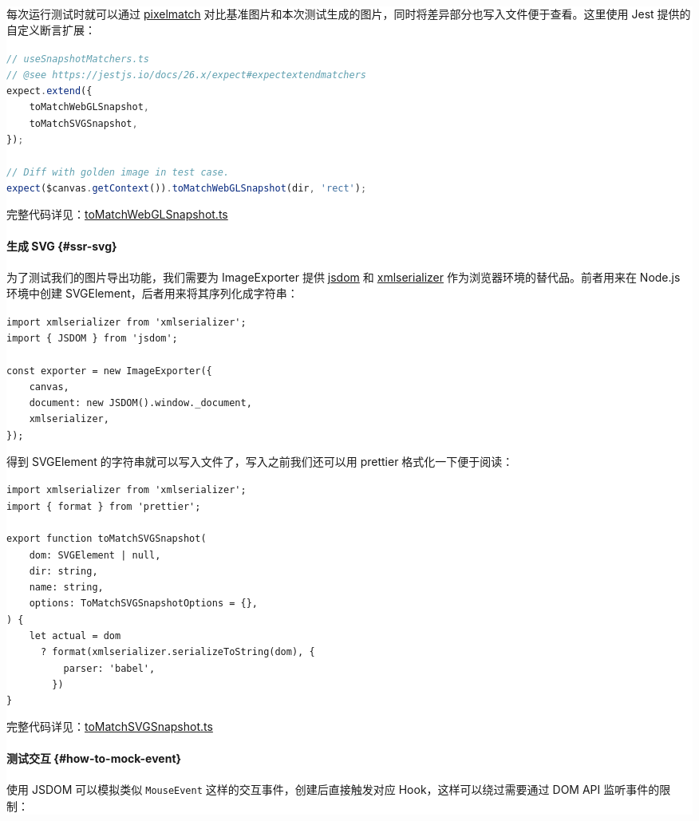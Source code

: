 每次运行测试时就可以通过 [pixelmatch] 对比基准图片和本次测试生成的图片，同时将差异部分也写入文件便于查看。这里使用 Jest 提供的自定义断言扩展：

```ts
// useSnapshotMatchers.ts
// @see https://jestjs.io/docs/26.x/expect#expectextendmatchers
expect.extend({
    toMatchWebGLSnapshot,
    toMatchSVGSnapshot,
});

// Diff with golden image in test case.
expect($canvas.getContext()).toMatchWebGLSnapshot(dir, 'rect');
```

完整代码详见：[toMatchWebGLSnapshot.ts]

#### 生成 SVG {#ssr-svg}

为了测试我们的图片导出功能，我们需要为 ImageExporter 提供 [jsdom] 和 [xmlserializer] 作为浏览器环境的替代品。前者用来在 Node.js 环境中创建 SVGElement，后者用来将其序列化成字符串：

```ts{6,7}
import xmlserializer from 'xmlserializer';
import { JSDOM } from 'jsdom';

const exporter = new ImageExporter({
    canvas,
    document: new JSDOM().window._document,
    xmlserializer,
});
```

得到 SVGElement 的字符串就可以写入文件了，写入之前我们还可以用 prettier 格式化一下便于阅读：

```ts{11}
import xmlserializer from 'xmlserializer';
import { format } from 'prettier';

export function toMatchSVGSnapshot(
    dom: SVGElement | null,
    dir: string,
    name: string,
    options: ToMatchSVGSnapshotOptions = {},
) {
    let actual = dom
      ? format(xmlserializer.serializeToString(dom), {
          parser: 'babel',
        })
}
```

完整代码详见：[toMatchSVGSnapshot.ts]

#### 测试交互 {#how-to-mock-event}

使用 JSDOM 可以模拟类似 `MouseEvent` 这样的交互事件，创建后直接触发对应 Hook，这样可以绕过需要通过 DOM API 监听事件的限制：


[node-canvas]: https://github.com/Automattic/node-canvas
[headless-gl]: https://github.com/stackgl/headless-gl
[jsdom]: https://github.com/jsdom/jsdom
[Lit Testing]: https://lit.dev/docs/tools/testing/
[transformIgnorePatterns]: https://jestjs.io/docs/configuration#transformignorepatterns-arraystring
[d3-color issue in recharts]: https://github.com/recharts/recharts/commit/bcb199c0d60b79fa09704413ed9a440cc0a7b1c9
[victory-vendor]: https://www.npmjs.com/package/victory-vendor
[Three.js Puppeteer]: https://github.com/mrdoob/three.js/blob/dev/test/e2e/puppeteer.js
[Move visualization testing to playwright]: https://github.com/BabylonJS/Babylon.js/pull/15149
[Register devices]: https://github.com/visgl/luma.gl/blob/master/modules/test-utils/src/register-devices.ts#L7
[pixelmatch]: https://github.com/mapbox/pixelmatch
[sharding]: https://playwright.dev/docs/test-sharding
[d3-selector]: https://github.com/d3/d3-selection/blob/main/src/creator.js#L6
[mocha + JSDOM]: https://github.com/observablehq/plot/blob/main/test/jsdom.js
[Can I use OffscreenCanvas?]: https://caniuse.com/#feat=offscreencanvas
[react-reconciler]: https://www.npmjs.com/package/react-reconciler
[Environment API]: https://github.com/vitejs/vite/discussions/16358
[Transferable]: https://developer.mozilla.org/en-US/docs/Web/API/Web_Workers_API/Transferable_objects
[postMessage]: https://developer.mozilla.org/en-US/docs/Web/API/Window/postMessage
[Three.js OffscreenCanvas]: https://threejs.org/examples/webgl_worker_offscreencanvas.html
[Babylon.js OffscreenCanvas]: https://doc.babylonjs.com/features/featuresDeepDive/scene/offscreenCanvas
[transferControlToOffscreen]: https://developer.mozilla.org/en-US/docs/Web/API/HTMLCanvasElement/transferControlToOffscreen
[渲染循环]: /zh/guide/lesson-001#design-the-canvas-api
[事件系统]: /zh/guide/lesson-006
[WebWorker 示例]: /zh/example/webworker
[readPixels]: https://developer.mozilla.org/en-US/docs/Web/API/WebGLRenderingContext/readPixels
[toMatchWebGLSnapshot.ts]: https://github.com/xiaoiver/infinite-canvas-tutorial/blob/master/__tests__/toMatchWebGLSnapshot.ts
[toMatchSVGSnapshot.ts]: https://github.com/xiaoiver/infinite-canvas-tutorial/blob/master/__tests__/toMatchSVGSnapshot.ts
[xmlserializer]: https://www.npmjs.com/package/xmlserializer
[github workflows - test]: https://github.com/xiaoiver/infinite-canvas-tutorial/blob/master/.github/workflows/test.yml
[How can I use headless-gl with a continuous integration service?]: https://github.com/stackgl/headless-gl?tab=readme-ov-file#how-can-i-use-headless-gl-with-a-continuous-integration-service
[拖拽插件]: /zh/guide/lesson-006#dragndrop-plugin
[E2E action]: https://github.com/xiaoiver/infinite-canvas-tutorial/actions/runs/10282078732
[\_\_tests\_\_]: https://github.com/xiaoiver/infinite-canvas-tutorial/tree/master/__tests__
[Visual comparisons]: https://playwright.dev/docs/test-snapshots
[Playwright Web component testing]: https://github.com/sand4rt/playwright-ct-web
[Playwright Components (experimental)]: https://playwright.dev/docs/test-components
[Web Components]: /zh/guide/lesson-007
[browserstack-local]: https://github.com/browserstack/browserstack-local-nodejs
[Running on lambda error]: https://github.com/stackgl/headless-gl/issues/187